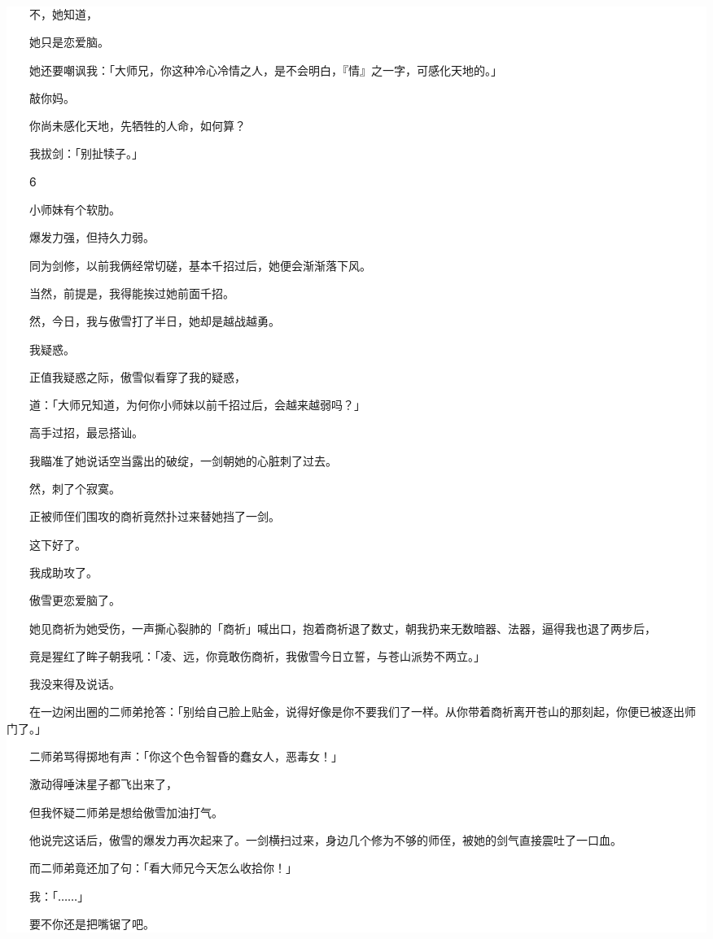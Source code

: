 &emsp;&emsp;不，她知道，  
  
&emsp;&emsp;她只是恋爱脑。  
  
&emsp;&emsp;她还要嘲讽我：「大师兄，你这种冷心冷情之人，是不会明白，『情』之一字，可感化天地的。」  
  
&emsp;&emsp;敲你妈。  
  
&emsp;&emsp;你尚未感化天地，先牺牲的人命，如何算？  
  
&emsp;&emsp;我拔剑：「别扯犊子。」  
  
&emsp;&emsp;6  
  
&emsp;&emsp;小师妹有个软肋。  
  
&emsp;&emsp;爆发力强，但持久力弱。  
  
&emsp;&emsp;同为剑修，以前我俩经常切磋，基本千招过后，她便会渐渐落下风。  
  
&emsp;&emsp;当然，前提是，我得能挨过她前面千招。  
  
&emsp;&emsp;然，今日，我与傲雪打了半日，她却是越战越勇。  
  
&emsp;&emsp;我疑惑。  
  
&emsp;&emsp;正值我疑惑之际，傲雪似看穿了我的疑惑，  
  
&emsp;&emsp;道：「大师兄知道，为何你小师妹以前千招过后，会越来越弱吗？」  
  
&emsp;&emsp;高手过招，最忌搭讪。  
  
&emsp;&emsp;我瞄准了她说话空当露出的破绽，一剑朝她的心脏刺了过去。  
  
&emsp;&emsp;然，刺了个寂寞。  
  
&emsp;&emsp;正被师侄们围攻的商祈竟然扑过来替她挡了一剑。  
  
&emsp;&emsp;这下好了。  
  
&emsp;&emsp;我成助攻了。  
  
&emsp;&emsp;傲雪更恋爱脑了。  
  
&emsp;&emsp;她见商祈为她受伤，一声撕心裂肺的「商祈」喊出口，抱着商祈退了数丈，朝我扔来无数暗器、法器，逼得我也退了两步后，  
  
&emsp;&emsp;竟是猩红了眸子朝我吼：「凌、远，你竟敢伤商祈，我傲雪今日立誓，与苍山派势不两立。」  
  
&emsp;&emsp;我没来得及说话。  
  
&emsp;&emsp;在一边闲出圈的二师弟抢答：「别给自己脸上贴金，说得好像是你不要我们了一样。从你带着商祈离开苍山的那刻起，你便已被逐出师门了。」  
  
&emsp;&emsp;二师弟骂得掷地有声：「你这个色令智昏的蠢女人，恶毒女！」  
  
&emsp;&emsp;激动得唾沫星子都飞出来了，  
  
&emsp;&emsp;但我怀疑二师弟是想给傲雪加油打气。  
  
&emsp;&emsp;他说完这话后，傲雪的爆发力再次起来了。一剑横扫过来，身边几个修为不够的师侄，被她的剑气直接震吐了一口血。  
  
&emsp;&emsp;而二师弟竟还加了句：「看大师兄今天怎么收拾你！」  
  
&emsp;&emsp;我：「……」  
  
&emsp;&emsp;要不你还是把嘴锯了吧。  
  